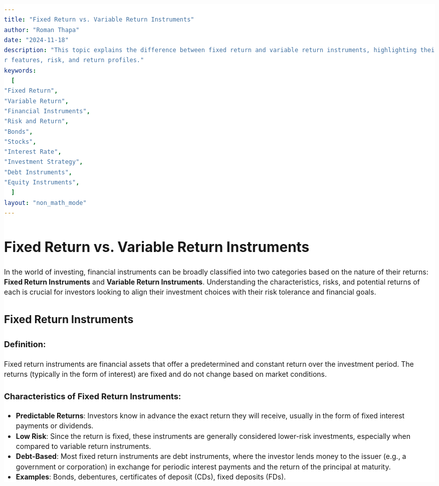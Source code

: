 ```yaml
---
title: "Fixed Return vs. Variable Return Instruments" 
author: "Roman Thapa" 
date: "2024-11-18"
description: "This topic explains the difference between fixed return and variable return instruments, highlighting their features, risk, and return profiles." 
keywords:
  [
"Fixed Return",
"Variable Return",
"Financial Instruments",
"Risk and Return",
"Bonds",
"Stocks",
"Interest Rate",
"Investment Strategy",
"Debt Instruments",
"Equity Instruments",
  ]
layout: "non_math_mode"
---
```


# Fixed Return vs. Variable Return Instruments

In the world of investing, financial instruments can be broadly classified into two categories based on the nature of their returns: **Fixed Return Instruments** and **Variable Return Instruments**. Understanding the characteristics, risks, and potential returns of each is crucial for investors looking to align their investment choices with their risk tolerance and financial goals.

## Fixed Return Instruments

### Definition:

Fixed return instruments are financial assets that offer a predetermined and constant return over the investment period. The returns (typically in the form of interest) are fixed and do not change based on market conditions.

### Characteristics of Fixed Return Instruments:

- **Predictable Returns**: Investors know in advance the exact return they will receive, usually in the form of fixed interest payments or dividends.
- **Low Risk**: Since the return is fixed, these instruments are generally considered lower-risk investments, especially when compared to variable return instruments.
- **Debt-Based**: Most fixed return instruments are debt instruments, where the investor lends money to the issuer (e.g., a government or corporation) in exchange for periodic interest payments and the return of the principal at maturity.
- **Examples**: Bonds, debentures, certificates of deposit (CDs), fixed deposits (FDs).
